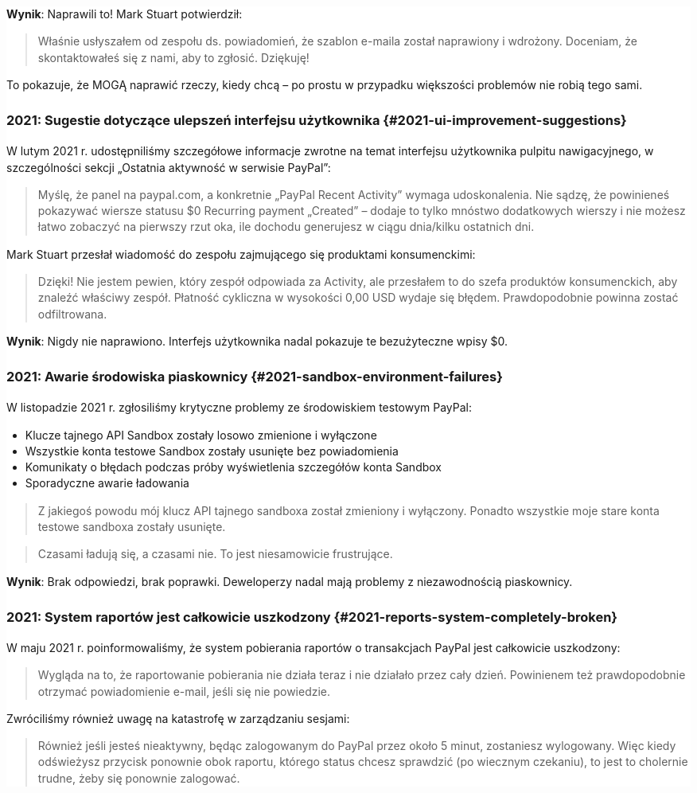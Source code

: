 **Wynik**: Naprawili to! Mark Stuart potwierdził:

> Właśnie usłyszałem od zespołu ds. powiadomień, że szablon e-maila został naprawiony i wdrożony. Doceniam, że skontaktowałeś się z nami, aby to zgłosić. Dziękuję!

To pokazuje, że MOGĄ naprawić rzeczy, kiedy chcą – po prostu w przypadku większości problemów nie robią tego sami.

### 2021: Sugestie dotyczące ulepszeń interfejsu użytkownika {#2021-ui-improvement-suggestions}

W lutym 2021 r. udostępniliśmy szczegółowe informacje zwrotne na temat interfejsu użytkownika pulpitu nawigacyjnego, w szczególności sekcji „Ostatnia aktywność w serwisie PayPal”:

> Myślę, że panel na paypal.com, a konkretnie „PayPal Recent Activity” wymaga udoskonalenia. Nie sądzę, że powinieneś pokazywać wiersze statusu $0 Recurring payment „Created” – dodaje to tylko mnóstwo dodatkowych wierszy i nie możesz łatwo zobaczyć na pierwszy rzut oka, ile dochodu generujesz w ciągu dnia/kilku ostatnich dni.

Mark Stuart przesłał wiadomość do zespołu zajmującego się produktami konsumenckimi:

> Dzięki! Nie jestem pewien, który zespół odpowiada za Activity, ale przesłałem to do szefa produktów konsumenckich, aby znaleźć właściwy zespół. Płatność cykliczna w wysokości 0,00 USD wydaje się błędem. Prawdopodobnie powinna zostać odfiltrowana.

**Wynik**: Nigdy nie naprawiono. Interfejs użytkownika nadal pokazuje te bezużyteczne wpisy $0.

### 2021: Awarie środowiska piaskownicy {#2021-sandbox-environment-failures}

W listopadzie 2021 r. zgłosiliśmy krytyczne problemy ze środowiskiem testowym PayPal:

* Klucze tajnego API Sandbox zostały losowo zmienione i wyłączone
* Wszystkie konta testowe Sandbox zostały usunięte bez powiadomienia
* Komunikaty o błędach podczas próby wyświetlenia szczegółów konta Sandbox
* Sporadyczne awarie ładowania

> Z jakiegoś powodu mój klucz API tajnego sandboxa został zmieniony i wyłączony. Ponadto wszystkie moje stare konta testowe sandboxa zostały usunięte.

> Czasami ładują się, a czasami nie. To jest niesamowicie frustrujące.

**Wynik**: Brak odpowiedzi, brak poprawki. Deweloperzy nadal mają problemy z niezawodnością piaskownicy.

### 2021: System raportów jest całkowicie uszkodzony {#2021-reports-system-completely-broken}

W maju 2021 r. poinformowaliśmy, że system pobierania raportów o transakcjach PayPal jest całkowicie uszkodzony:

> Wygląda na to, że raportowanie pobierania nie działa teraz i nie działało przez cały dzień. Powinienem też prawdopodobnie otrzymać powiadomienie e-mail, jeśli się nie powiedzie.

Zwróciliśmy również uwagę na katastrofę w zarządzaniu sesjami:

> Również jeśli jesteś nieaktywny, będąc zalogowanym do PayPal przez około 5 minut, zostaniesz wylogowany. Więc kiedy odświeżysz przycisk ponownie obok raportu, którego status chcesz sprawdzić (po wiecznym czekaniu), to jest to cholernie trudne, żeby się ponownie zalogować.
